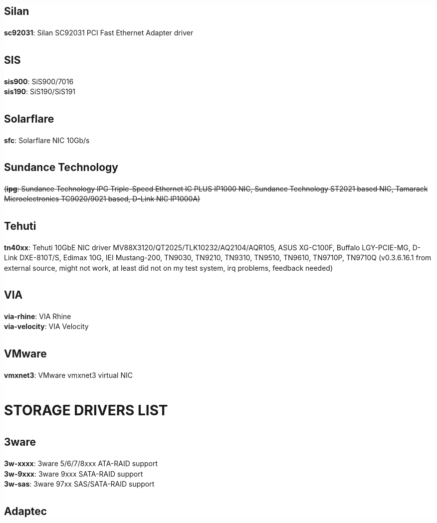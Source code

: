 
## Silan
**sc92031**: Silan SC92031 PCI Fast Ethernet Adapter driver  


## SIS
**sis900**: SiS900/7016  
**sis190**: SiS190/SiS191  


## Solarflare
**sfc**: Solarflare NIC 10Gb/s  


## Sundance Technology
~~(**ipg**: Sundance Technology IPG Triple-Speed Ethernet IC PLUS IP1000 NIC, Sundance Technology ST2021 based NIC, Tamarack Microelectronics TC9020/9021 based, D-Link NIC IP1000A)~~  


## Tehuti
**tn40xx**: Tehuti 10GbE NIC driver MV88X3120/QT2025/TLK10232/AQ2104/AQR105, ASUS XG-C100F, Buffalo LGY-PCIE-MG, D-Link DXE-810T/S, Edimax 10G, IEI Mustang-200, TN9030, TN9210, TN9310, TN9510, TN9610, TN9710P, TN9710Q (v0.3.6.16.1 from external source, might not work, at least did not on my test system, irq problems, feedback needed)  

 

## VIA
**via-rhine**: VIA Rhine  
**via-velocity**: VIA Velocity  

 

## VMware
**vmxnet3**: VMware vmxnet3 virtual NIC  



# STORAGE DRIVERS LIST

## 3ware
**3w-xxxx**: 3ware 5/6/7/8xxx ATA-RAID support  
**3w-9xxx**: 3ware 9xxx SATA-RAID support  
**3w-sas**: 3ware 97xx SAS/SATA-RAID support  


## Adaptec